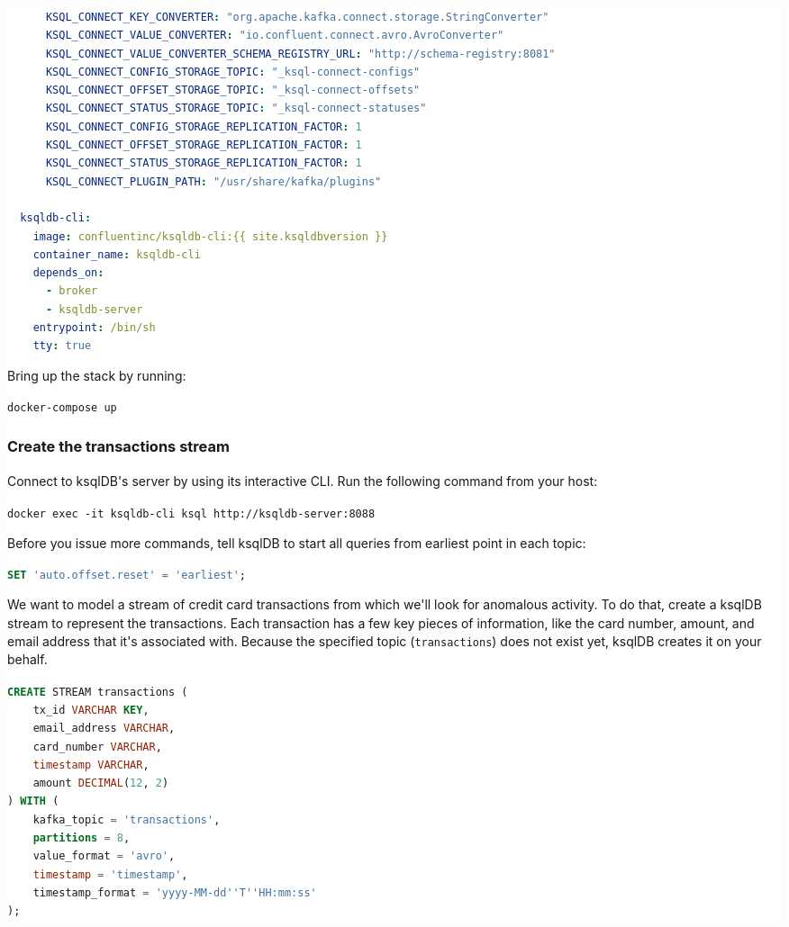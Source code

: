 ```yaml
      KSQL_CONNECT_KEY_CONVERTER: "org.apache.kafka.connect.storage.StringConverter"
      KSQL_CONNECT_VALUE_CONVERTER: "io.confluent.connect.avro.AvroConverter"
      KSQL_CONNECT_VALUE_CONVERTER_SCHEMA_REGISTRY_URL: "http://schema-registry:8081"
      KSQL_CONNECT_CONFIG_STORAGE_TOPIC: "_ksql-connect-configs"
      KSQL_CONNECT_OFFSET_STORAGE_TOPIC: "_ksql-connect-offsets"
      KSQL_CONNECT_STATUS_STORAGE_TOPIC: "_ksql-connect-statuses"
      KSQL_CONNECT_CONFIG_STORAGE_REPLICATION_FACTOR: 1
      KSQL_CONNECT_OFFSET_STORAGE_REPLICATION_FACTOR: 1
      KSQL_CONNECT_STATUS_STORAGE_REPLICATION_FACTOR: 1
      KSQL_CONNECT_PLUGIN_PATH: "/usr/share/kafka/plugins"

  ksqldb-cli:
    image: confluentinc/ksqldb-cli:{{ site.ksqldbversion }}
    container_name: ksqldb-cli
    depends_on:
      - broker
      - ksqldb-server
    entrypoint: /bin/sh
    tty: true
```

Bring up the stack by running:

```
docker-compose up
```

### Create the transactions stream

Connect to ksqlDB's server by using its interactive CLI. Run the following command from your host:

```
docker exec -it ksqldb-cli ksql http://ksqldb-server:8088
```

Before you issue more commands, tell ksqlDB to start all queries from earliest point in each topic:

```sql
SET 'auto.offset.reset' = 'earliest';
```

We want to model a stream of credit card transactions from which we'll look for anomalous activity. To do that, create a ksqlDB stream to represent the transactions. Each transaction has a few key pieces of information, like the card number, amount, and email address that it's associated with. Because the specified topic (`transactions`) does not exist yet, ksqlDB creates it on your behalf.

```sql
CREATE STREAM transactions (
    tx_id VARCHAR KEY,
    email_address VARCHAR,
    card_number VARCHAR,
    timestamp VARCHAR,
    amount DECIMAL(12, 2)
) WITH (
    kafka_topic = 'transactions',
    partitions = 8,
    value_format = 'avro',
    timestamp = 'timestamp',
    timestamp_format = 'yyyy-MM-dd''T''HH:mm:ss'
);
```
